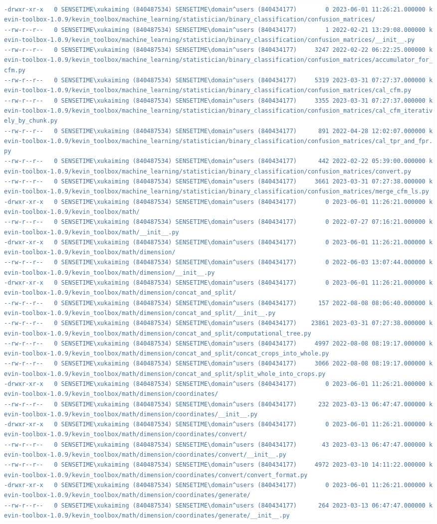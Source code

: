 ```diff
-drwxr-xr-x   0 SENSETIME\xukaiming (840487534) SENSETIME\domain^users (840434177)        0 2023-06-01 11:26:21.000000 kevin-toolbox-1.0.9/kevin_toolbox/machine_learning/statistician/binary_classification/confusion_matrices/
--rw-r--r--   0 SENSETIME\xukaiming (840487534) SENSETIME\domain^users (840434177)        1 2022-02-21 13:29:08.000000 kevin-toolbox-1.0.9/kevin_toolbox/machine_learning/statistician/binary_classification/confusion_matrices/__init__.py
--rw-r--r--   0 SENSETIME\xukaiming (840487534) SENSETIME\domain^users (840434177)     3247 2022-02-22 06:22:25.000000 kevin-toolbox-1.0.9/kevin_toolbox/machine_learning/statistician/binary_classification/confusion_matrices/accumulator_for_cfm.py
--rw-r--r--   0 SENSETIME\xukaiming (840487534) SENSETIME\domain^users (840434177)     5319 2023-03-31 07:27:37.000000 kevin-toolbox-1.0.9/kevin_toolbox/machine_learning/statistician/binary_classification/confusion_matrices/cal_cfm.py
--rw-r--r--   0 SENSETIME\xukaiming (840487534) SENSETIME\domain^users (840434177)     3355 2023-03-31 07:27:37.000000 kevin-toolbox-1.0.9/kevin_toolbox/machine_learning/statistician/binary_classification/confusion_matrices/cal_cfm_iteratively_by_chunk.py
--rw-r--r--   0 SENSETIME\xukaiming (840487534) SENSETIME\domain^users (840434177)      891 2022-04-28 12:02:07.000000 kevin-toolbox-1.0.9/kevin_toolbox/machine_learning/statistician/binary_classification/confusion_matrices/cal_tpr_and_fpr.py
--rw-r--r--   0 SENSETIME\xukaiming (840487534) SENSETIME\domain^users (840434177)      442 2022-02-22 05:39:00.000000 kevin-toolbox-1.0.9/kevin_toolbox/machine_learning/statistician/binary_classification/confusion_matrices/convert.py
--rw-r--r--   0 SENSETIME\xukaiming (840487534) SENSETIME\domain^users (840434177)     3661 2023-03-31 07:27:38.000000 kevin-toolbox-1.0.9/kevin_toolbox/machine_learning/statistician/binary_classification/confusion_matrices/merge_cfm_ls.py
-drwxr-xr-x   0 SENSETIME\xukaiming (840487534) SENSETIME\domain^users (840434177)        0 2023-06-01 11:26:21.000000 kevin-toolbox-1.0.9/kevin_toolbox/math/
--rw-r--r--   0 SENSETIME\xukaiming (840487534) SENSETIME\domain^users (840434177)        0 2022-07-27 07:16:21.000000 kevin-toolbox-1.0.9/kevin_toolbox/math/__init__.py
-drwxr-xr-x   0 SENSETIME\xukaiming (840487534) SENSETIME\domain^users (840434177)        0 2023-06-01 11:26:21.000000 kevin-toolbox-1.0.9/kevin_toolbox/math/dimension/
--rw-r--r--   0 SENSETIME\xukaiming (840487534) SENSETIME\domain^users (840434177)        0 2022-06-03 13:07:44.000000 kevin-toolbox-1.0.9/kevin_toolbox/math/dimension/__init__.py
-drwxr-xr-x   0 SENSETIME\xukaiming (840487534) SENSETIME\domain^users (840434177)        0 2023-06-01 11:26:21.000000 kevin-toolbox-1.0.9/kevin_toolbox/math/dimension/concat_and_split/
--rw-r--r--   0 SENSETIME\xukaiming (840487534) SENSETIME\domain^users (840434177)      157 2022-08-08 08:06:40.000000 kevin-toolbox-1.0.9/kevin_toolbox/math/dimension/concat_and_split/__init__.py
--rw-r--r--   0 SENSETIME\xukaiming (840487534) SENSETIME\domain^users (840434177)    23861 2023-03-31 07:27:38.000000 kevin-toolbox-1.0.9/kevin_toolbox/math/dimension/concat_and_split/computational_tree.py
--rw-r--r--   0 SENSETIME\xukaiming (840487534) SENSETIME\domain^users (840434177)     4997 2022-08-08 08:19:17.000000 kevin-toolbox-1.0.9/kevin_toolbox/math/dimension/concat_and_split/concat_crops_into_whole.py
--rw-r--r--   0 SENSETIME\xukaiming (840487534) SENSETIME\domain^users (840434177)     3066 2022-08-08 08:19:17.000000 kevin-toolbox-1.0.9/kevin_toolbox/math/dimension/concat_and_split/split_whole_into_crops.py
-drwxr-xr-x   0 SENSETIME\xukaiming (840487534) SENSETIME\domain^users (840434177)        0 2023-06-01 11:26:21.000000 kevin-toolbox-1.0.9/kevin_toolbox/math/dimension/coordinates/
--rw-r--r--   0 SENSETIME\xukaiming (840487534) SENSETIME\domain^users (840434177)      232 2023-03-13 06:47:47.000000 kevin-toolbox-1.0.9/kevin_toolbox/math/dimension/coordinates/__init__.py
-drwxr-xr-x   0 SENSETIME\xukaiming (840487534) SENSETIME\domain^users (840434177)        0 2023-06-01 11:26:21.000000 kevin-toolbox-1.0.9/kevin_toolbox/math/dimension/coordinates/convert/
--rw-r--r--   0 SENSETIME\xukaiming (840487534) SENSETIME\domain^users (840434177)       43 2023-03-13 06:47:47.000000 kevin-toolbox-1.0.9/kevin_toolbox/math/dimension/coordinates/convert/__init__.py
--rw-r--r--   0 SENSETIME\xukaiming (840487534) SENSETIME\domain^users (840434177)     4972 2023-03-10 14:11:22.000000 kevin-toolbox-1.0.9/kevin_toolbox/math/dimension/coordinates/convert/convert_format.py
-drwxr-xr-x   0 SENSETIME\xukaiming (840487534) SENSETIME\domain^users (840434177)        0 2023-06-01 11:26:21.000000 kevin-toolbox-1.0.9/kevin_toolbox/math/dimension/coordinates/generate/
--rw-r--r--   0 SENSETIME\xukaiming (840487534) SENSETIME\domain^users (840434177)      264 2023-03-13 06:47:47.000000 kevin-toolbox-1.0.9/kevin_toolbox/math/dimension/coordinates/generate/__init__.py
```